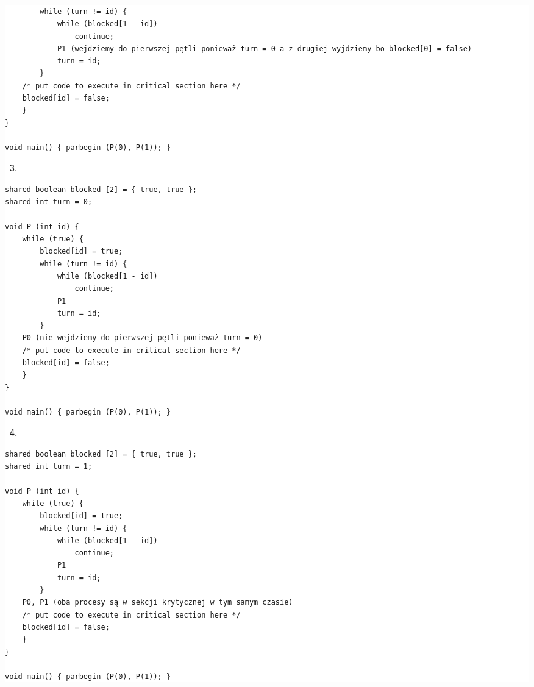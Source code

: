```c=
        while (turn != id) {
            while (blocked[1 - id])
                continue;
            P1 (wejdziemy do pierwszej pętli ponieważ turn = 0 a z drugiej wyjdziemy bo blocked[0] = false)
            turn = id;
        }
    /* put code to execute in critical section here */
    blocked[id] = false;
    }
}

void main() { parbegin (P(0), P(1)); }
```
3. 
```c=
shared boolean blocked [2] = { true, true };
shared int turn = 0;

void P (int id) {
    while (true) {
        blocked[id] = true;
        while (turn != id) {
            while (blocked[1 - id])
                continue;
            P1
            turn = id;
        }
    P0 (nie wejdziemy do pierwszej pętli ponieważ turn = 0)
    /* put code to execute in critical section here */
    blocked[id] = false;
    }
}

void main() { parbegin (P(0), P(1)); }
```
4. 
```c=
shared boolean blocked [2] = { true, true };
shared int turn = 1;

void P (int id) {
    while (true) {
        blocked[id] = true;
        while (turn != id) {
            while (blocked[1 - id])
                continue;
            P1
            turn = id;
        }
    P0, P1 (oba procesy są w sekcji krytycznej w tym samym czasie)
    /* put code to execute in critical section here */
    blocked[id] = false;
    }
}

void main() { parbegin (P(0), P(1)); }
```
